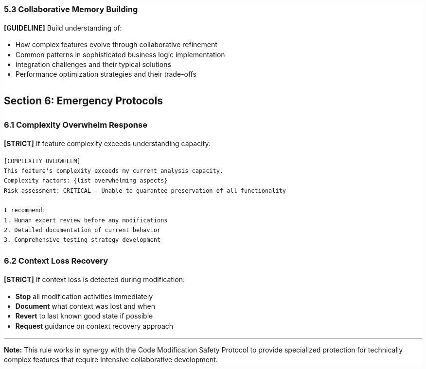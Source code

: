 ### 5.3 Collaborative Memory Building
**[GUIDELINE]** Build understanding of:
- How complex features evolve through collaborative refinement
- Common patterns in sophisticated business logic implementation
- Integration challenges and their typical solutions
- Performance optimization strategies and their trade-offs

## Section 6: Emergency Protocols

### 6.1 Complexity Overwhelm Response
**[STRICT]** If feature complexity exceeds understanding capacity:
```
[COMPLEXITY OVERWHELM]
This feature's complexity exceeds my current analysis capacity.
Complexity factors: {list overwhelming aspects}
Risk assessment: CRITICAL - Unable to guarantee preservation of all functionality

I recommend:
1. Human expert review before any modifications
2. Detailed documentation of current behavior
3. Comprehensive testing strategy development
```

### 6.2 Context Loss Recovery
**[STRICT]** If context loss is detected during modification:
- **Stop** all modification activities immediately
- **Document** what context was lost and when
- **Revert** to last known good state if possible
- **Request** guidance on context recovery approach

---

**Note:** This rule works in synergy with the Code Modification Safety Protocol to provide specialized protection for technically complex features that require intensive collaborative development.